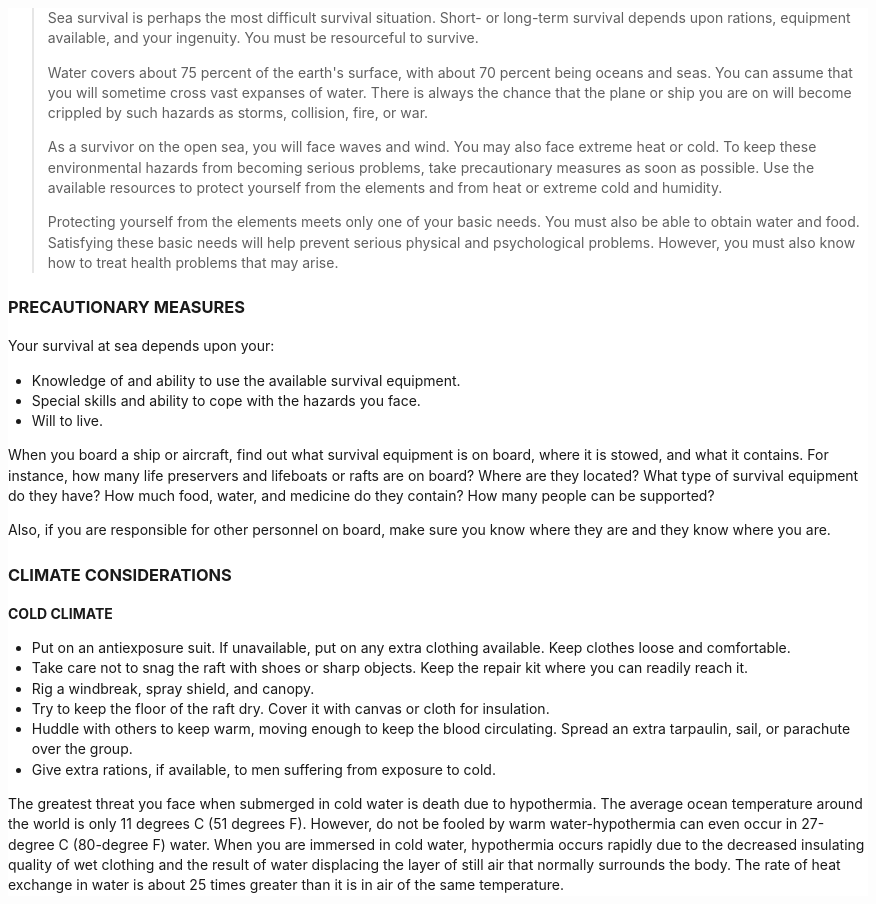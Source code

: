 > Sea survival is perhaps the most difficult survival situation. Short- or long-term survival depends upon rations, equipment available, and your ingenuity. You must be resourceful to survive.
> 
> Water covers about 75 percent of the earth's surface, with about 70 percent being oceans and seas. You can assume that you will sometime cross vast expanses of water. There is always the chance that the plane or ship you are on will become crippled by such hazards as storms, collision, fire, or war.
>
>As a survivor on the open sea, you will face waves and wind. You may also face extreme heat or cold. To keep these environmental hazards from becoming serious problems, take precautionary measures as soon as possible. Use the available resources to protect yourself from the elements and from heat or extreme cold and humidity.
>
>Protecting yourself from the elements meets only one of your basic needs. You must also be able to obtain water and food. Satisfying these basic needs will help prevent serious physical and psychological problems. However, you must also know how to treat health problems that may arise.

### PRECAUTIONARY MEASURES

Your survival at sea depends upon your:

* Knowledge of and ability to use the available survival equipment.
* Special skills and ability to cope with the hazards you face.
* Will to live.

When you board a ship or aircraft, find out what survival equipment is on board, where it is stowed, and what it contains. For instance, how many life preservers and lifeboats or rafts are on board? Where are they located? What type of survival equipment do they have? How much food, water, and medicine do they contain? How many people can be supported? 

Also, if you are responsible for other personnel on board, make sure you know where they are and they know where you are.

### CLIMATE CONSIDERATIONS

**COLD CLIMATE**

* Put on an antiexposure suit. If unavailable, put on any extra clothing available. Keep clothes loose and comfortable.
* Take care not to snag the raft with shoes or sharp objects. Keep the repair kit where you can readily reach it.
* Rig a windbreak, spray shield, and canopy.
* Try to keep the floor of the raft dry. Cover it with canvas or cloth for insulation.
* Huddle with others to keep warm, moving enough to keep the blood circulating. Spread an extra tarpaulin, sail, or parachute over the group.
* Give extra rations, if available, to men suffering from exposure to cold.

The greatest threat you face when submerged in cold water is death due to hypothermia. The average ocean temperature around the world is only 11 degrees C (51 degrees F). However, do not be fooled by warm water-hypothermia can even occur in 27-degree C (80-degree F) water. When you are immersed in cold water, hypothermia occurs rapidly due to the decreased insulating quality of wet clothing and the result of water displacing the layer of still air that normally surrounds the body. The rate of heat exchange in water is about 25 times greater than it is in air of the same temperature. 
